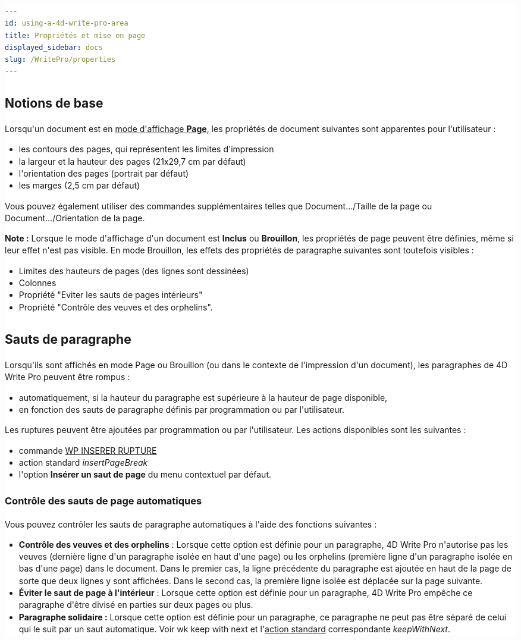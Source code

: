 ```yaml
---
id: using-a-4d-write-pro-area
title: Propriétés et mise en page
displayed_sidebar: docs
slug: /WritePro/properties
---
```




## Notions de base 

Lorsqu'un document est en [mode d'affichage **Page**](./defining-a-4d-write-pro-area.md#selecting-the-view-mode), les propriétés de document suivantes sont apparentes pour l'utilisateur :

* les contours des pages, qui représentent les limites d'impression
* la largeur et la hauteur des pages (21x29,7 cm par défaut)
* l'orientation des pages (portrait par défaut)
* les marges (2,5 cm par défaut)

Vous pouvez également utiliser des commandes supplémentaires telles que Document.../Taille de la page ou Document.../Orientation de la page.

**Note :** Lorsque le mode d'affichage d'un document est **Inclus** ou **Brouillon**, les propriétés de page peuvent être définies, même si leur effet n'est pas visible. En mode Brouillon, les effets des propriétés de paragraphe suivantes sont toutefois visibles :

* Limites des hauteurs de pages (des lignes sont dessinées)
* Colonnes
* Propriété "Eviter les sauts de pages intérieurs"
* Propriété "Contrôle des veuves et des orphelins".

## Sauts de paragraphe 

Lorsqu'ils sont affichés en mode Page ou Brouillon (ou dans le contexte de l'impression d'un document), les paragraphes de 4D Write Pro peuvent être rompus :

* automatiquement, si la hauteur du paragraphe est supérieure à la hauteur de page disponible,
* en fonction des sauts de paragraphe définis par programmation ou par l'utilisateur.

Les ruptures peuvent être ajoutées par programmation ou par l'utilisateur. Les actions disponibles sont les suivantes :

* commande [WP INSERER RUPTURE](../commands/wp-inserer-rupture)
* action standard *insertPageBreak*
* l'option **Insérer un saut de page** du menu contextuel par défaut.

### Contrôle des sauts de page automatiques

Vous pouvez contrôler les sauts de paragraphe automatiques à l'aide des fonctions suivantes : 

* **Contrôle des veuves et des orphelins** : Lorsque cette option est définie pour un paragraphe, 4D Write Pro n'autorise pas les veuves (dernière ligne d'un paragraphe isolée en haut d'une page) ou les orphelins (première ligne d'un paragraphe isolée en bas d'une page) dans le document. Dans le premier cas, la ligne précédente du paragraphe est ajoutée en haut de la page de sorte que deux lignes y sont affichées. Dans le second cas, la première ligne isolée est déplacée sur la page suivante.
* **Éviter le saut de page à l'intérieur** : Lorsque cette option est définie pour un paragraphe, 4D Write Pro empêche ce paragraphe d'être divisé en parties sur deux pages ou plus.
* **Paragraphe solidaire :** Lorsque cette option est définie pour un paragraphe, ce paragraphe ne peut pas être séparé de celui qui le suit par un saut automatique. Voir wk keep with next et l'[action standard](./defining-a-4d-write-pro-area.md#standard-actions) correspondante *keepWithNext*.

